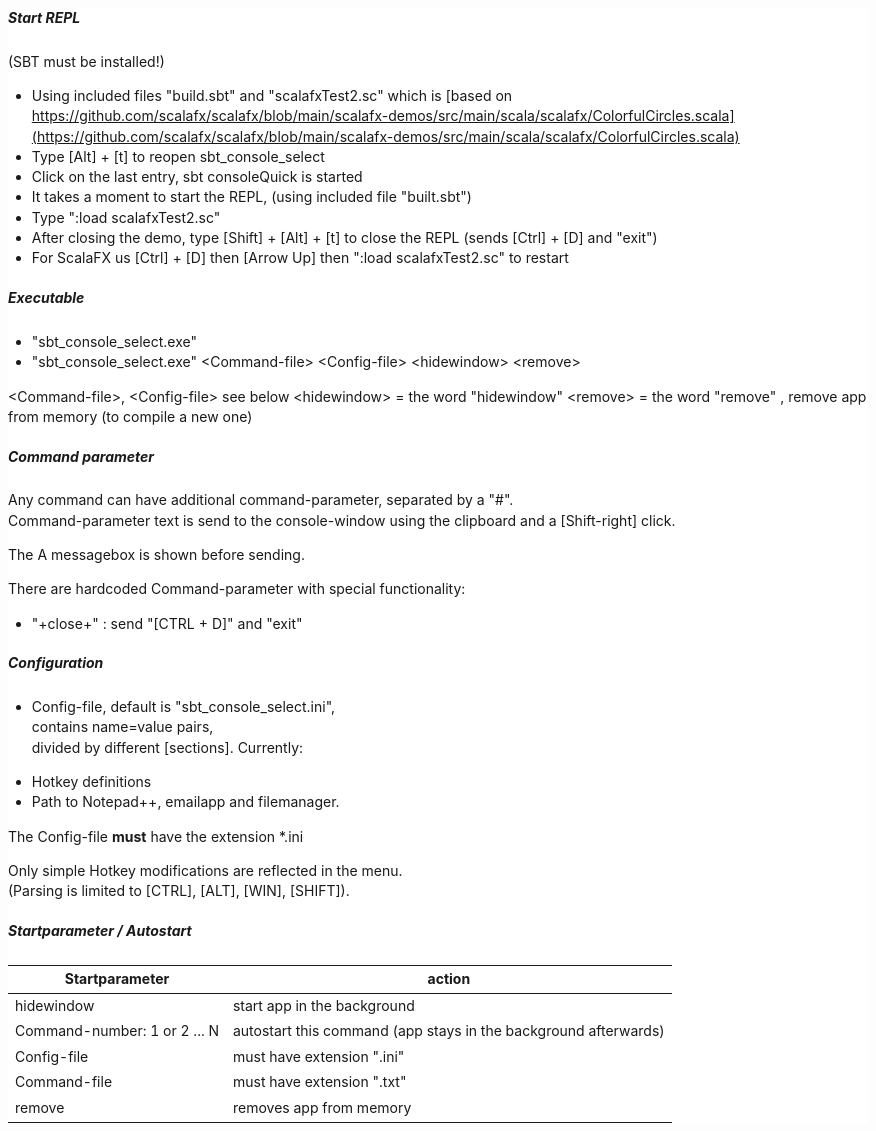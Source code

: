 ##### Start REPL

(SBT must be installed!) 
* Using included files "build.sbt" and "scalafxTest2.sc" which is [based on https://github.com/scalafx/scalafx/blob/main/scalafx-demos/src/main/scala/scalafx/ColorfulCircles.scala](https://github.com/scalafx/scalafx/blob/main/scalafx-demos/src/main/scala/scalafx/ColorfulCircles.scala)
* Type \[Alt] + \[t] to reopen sbt_console_select
* Click on the last entry, sbt consoleQuick is started  
* It takes a moment to start the REPL, (using included file "built.sbt") 
* Type ":load scalafxTest2.sc"  
* After closing the demo, type \[Shift] + \[Alt] + \[t] to close the REPL (sends \[Ctrl] + \[D] and "exit")
* For ScalaFX us \[Ctrl] + \[D] then \[Arrow Up] then ":load scalafxTest2.sc" to restart

##### Executable  

* "sbt_console_select.exe"  
* "sbt_console_select.exe" &lt;Command-file&gt; &lt;Config-file&gt; &lt;hidewindow&gt; &lt;remove&gt;   
 
&lt;Command-file&gt;, &lt;Config-file&gt; see below
&lt;hidewindow&gt; = the word "hidewindow" 
&lt;remove&gt; = the word "remove" , remove app from memory (to compile a new one)  
  
##### Command parameter
Any command can have additional command-parameter, separated by a "#".  
Command-parameter text is send to the console-window using the clipboard and a \[Shift-right] click.  
  
The A messagebox is shown before sending.  
  
There are hardcoded Command-parameter with special functionality:  
* "+close+" : send "\[CTRL + D]" and "exit"  
  

##### Configuration  

* Config-file, default is "sbt_console_select.ini",  
contains name=value pairs,  
divided by different \[sections].
Currently:  
- Hotkey definitions  
- Path to Notepad\++, emailapp and filemanager. 
   
The Config-file **must** have the extension *.ini  
  
Only simple Hotkey modifications are reflected in the menu.  
(Parsing is limited to \[CTRL], \[ALT], \[WIN], \[SHIFT]).  
  
  
##### Startparameter / Autostart  

Startparameter |  action
------------ | ------------- 
hidewindow | start app in the background  
Command-number: 1 or 2 ... N | autostart this command (app stays in the background afterwards)
Config-file | must have extension ".ini"
Command-file | must have extension ".txt"
remove | removes app from memory
